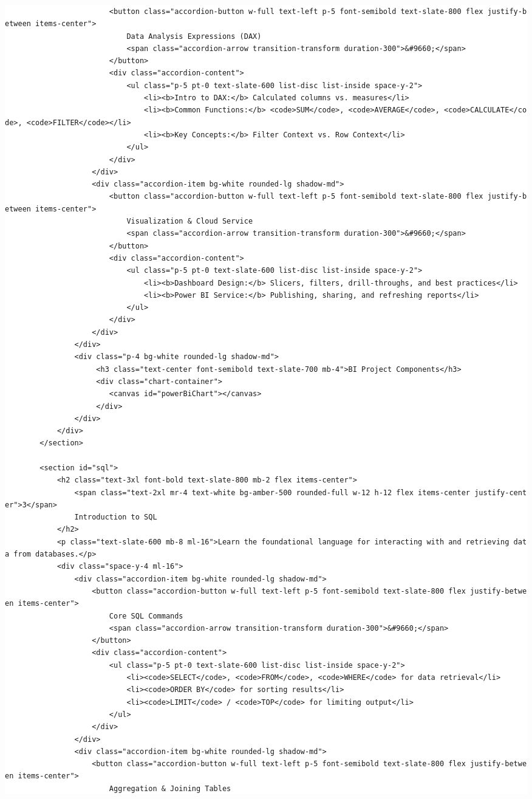                             <button class="accordion-button w-full text-left p-5 font-semibold text-slate-800 flex justify-between items-center">
                                Data Analysis Expressions (DAX)
                                <span class="accordion-arrow transition-transform duration-300">&#9660;</span>
                            </button>
                            <div class="accordion-content">
                                <ul class="p-5 pt-0 text-slate-600 list-disc list-inside space-y-2">
                                    <li><b>Intro to DAX:</b> Calculated columns vs. measures</li>
                                    <li><b>Common Functions:</b> <code>SUM</code>, <code>AVERAGE</code>, <code>CALCULATE</code>, <code>FILTER</code></li>
                                    <li><b>Key Concepts:</b> Filter Context vs. Row Context</li>
                                </ul>
                            </div>
                        </div>
                        <div class="accordion-item bg-white rounded-lg shadow-md">
                            <button class="accordion-button w-full text-left p-5 font-semibold text-slate-800 flex justify-between items-center">
                                Visualization & Cloud Service
                                <span class="accordion-arrow transition-transform duration-300">&#9660;</span>
                            </button>
                            <div class="accordion-content">
                                <ul class="p-5 pt-0 text-slate-600 list-disc list-inside space-y-2">
                                    <li><b>Dashboard Design:</b> Slicers, filters, drill-throughs, and best practices</li>
                                    <li><b>Power BI Service:</b> Publishing, sharing, and refreshing reports</li>
                                </ul>
                            </div>
                        </div>
                    </div>
                    <div class="p-4 bg-white rounded-lg shadow-md">
                         <h3 class="text-center font-semibold text-slate-700 mb-4">BI Project Components</h3>
                         <div class="chart-container">
                            <canvas id="powerBiChart"></canvas>
                         </div>
                    </div>
                </div>
            </section>

            <section id="sql">
                <h2 class="text-3xl font-bold text-slate-800 mb-2 flex items-center">
                    <span class="text-2xl mr-4 text-white bg-amber-500 rounded-full w-12 h-12 flex items-center justify-center">3</span>
                    Introduction to SQL
                </h2>
                <p class="text-slate-600 mb-8 ml-16">Learn the foundational language for interacting with and retrieving data from databases.</p>
                <div class="space-y-4 ml-16">
                    <div class="accordion-item bg-white rounded-lg shadow-md">
                        <button class="accordion-button w-full text-left p-5 font-semibold text-slate-800 flex justify-between items-center">
                            Core SQL Commands
                            <span class="accordion-arrow transition-transform duration-300">&#9660;</span>
                        </button>
                        <div class="accordion-content">
                            <ul class="p-5 pt-0 text-slate-600 list-disc list-inside space-y-2">
                                <li><code>SELECT</code>, <code>FROM</code>, <code>WHERE</code> for data retrieval</li>
                                <li><code>ORDER BY</code> for sorting results</li>
                                <li><code>LIMIT</code> / <code>TOP</code> for limiting output</li>
                            </ul>
                        </div>
                    </div>
                    <div class="accordion-item bg-white rounded-lg shadow-md">
                        <button class="accordion-button w-full text-left p-5 font-semibold text-slate-800 flex justify-between items-center">
                            Aggregation & Joining Tables